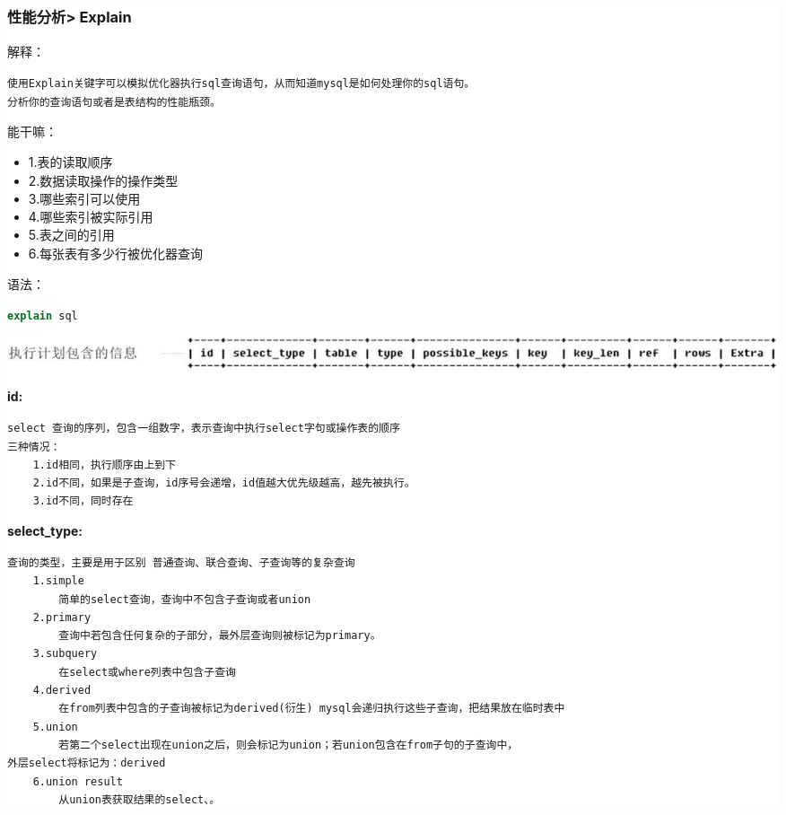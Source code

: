

### 性能分析> Explain

解释：

~~~xml
使用Explain关键字可以模拟优化器执行sql查询语句，从而知道mysql是如何处理你的sql语句。
分析你的查询语句或者是表结构的性能瓶颈。
~~~

能干嘛：

- 1.表的读取顺序
- 2.数据读取操作的操作类型
- 3.哪些索引可以使用
- 4.哪些索引被实际引用
- 5.表之间的引用
- 6.每张表有多少行被优化器查询

语法：

~~~sql
explain sql
~~~

![1543978416762](MySQL\explain.png)



**id:**

~~~txt
select 查询的序列，包含一组数字，表示查询中执行select字句或操作表的顺序
三种情况：
	1.id相同，执行顺序由上到下
	2.id不同，如果是子查询，id序号会递增，id值越大优先级越高，越先被执行。
	3.id不同，同时存在
~~~

**select_type:**

~~~xml
查询的类型，主要是用于区别 普通查询、联合查询、子查询等的复杂查询
	1.simple
		简单的select查询，查询中不包含子查询或者union
	2.primary
		查询中若包含任何复杂的子部分，最外层查询则被标记为primary。
	3.subquery
		在select或where列表中包含子查询
	4.derived
		在from列表中包含的子查询被标记为derived(衍生) mysql会递归执行这些子查询，把结果放在临时表中
	5.union
		若第二个select出现在union之后，则会标记为union；若union包含在from子句的子查询中，
外层select将标记为：derived
	6.union result
		从union表获取结果的select、。

~~~
